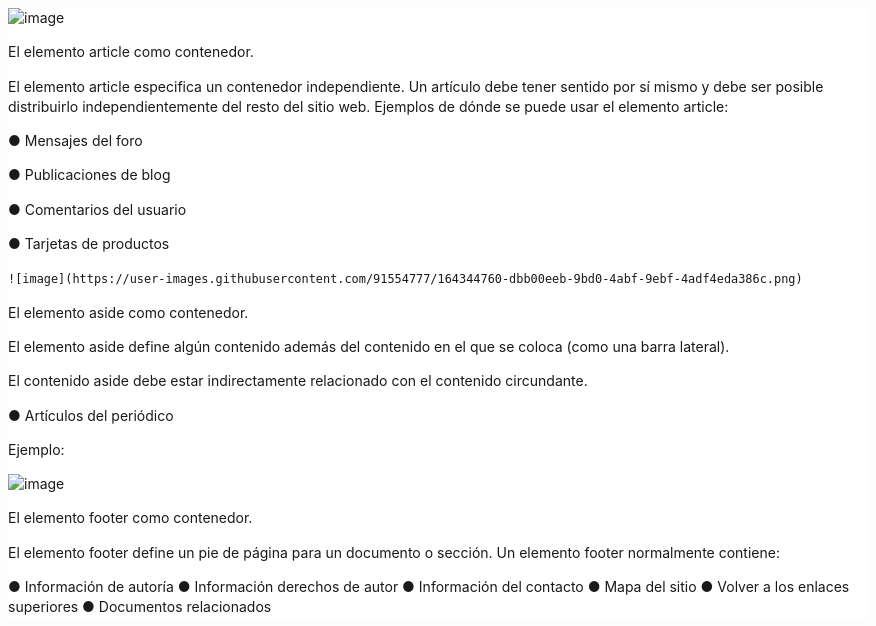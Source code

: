   ![image](https://user-images.githubusercontent.com/91554777/164344669-e5b71b28-9d5d-470c-8b83-535756db9325.png)

  El elemento article como contenedor.
  
  El elemento article especifica un contenedor
independiente. Un artículo debe tener sentido por sí mismo y debe ser posible distribuirlo
independientemente del resto del sitio web.
Ejemplos de dónde se puede usar el elemento article:
  
● Mensajes del foro
  
● Publicaciones de blog
  
● Comentarios del usuario
  
● Tarjetas de productos
  
    ![image](https://user-images.githubusercontent.com/91554777/164344760-dbb00eeb-9bd0-4abf-9ebf-4adf4eda386c.png)
  
  El elemento aside como contenedor. 
  
  El elemento aside define algún contenido
además del contenido en el que se coloca (como una barra lateral).

El contenido aside debe estar indirectamente relacionado con el contenido
circundante.
  
● Artículos del periódico
  
 Ejemplo:
  
  ![image](https://user-images.githubusercontent.com/91554777/164345052-deeed37f-10e2-4282-861a-dbc1eac7ff88.png)

El elemento footer como contenedor. 
  
  El elemento footer define un pie de página
para un documento o sección.
Un elemento footer normalmente contiene:

● Información de autoría
● Información derechos de autor
● Información del contacto
● Mapa del sitio
● Volver a los enlaces superiores
● Documentos relacionados
  








        


